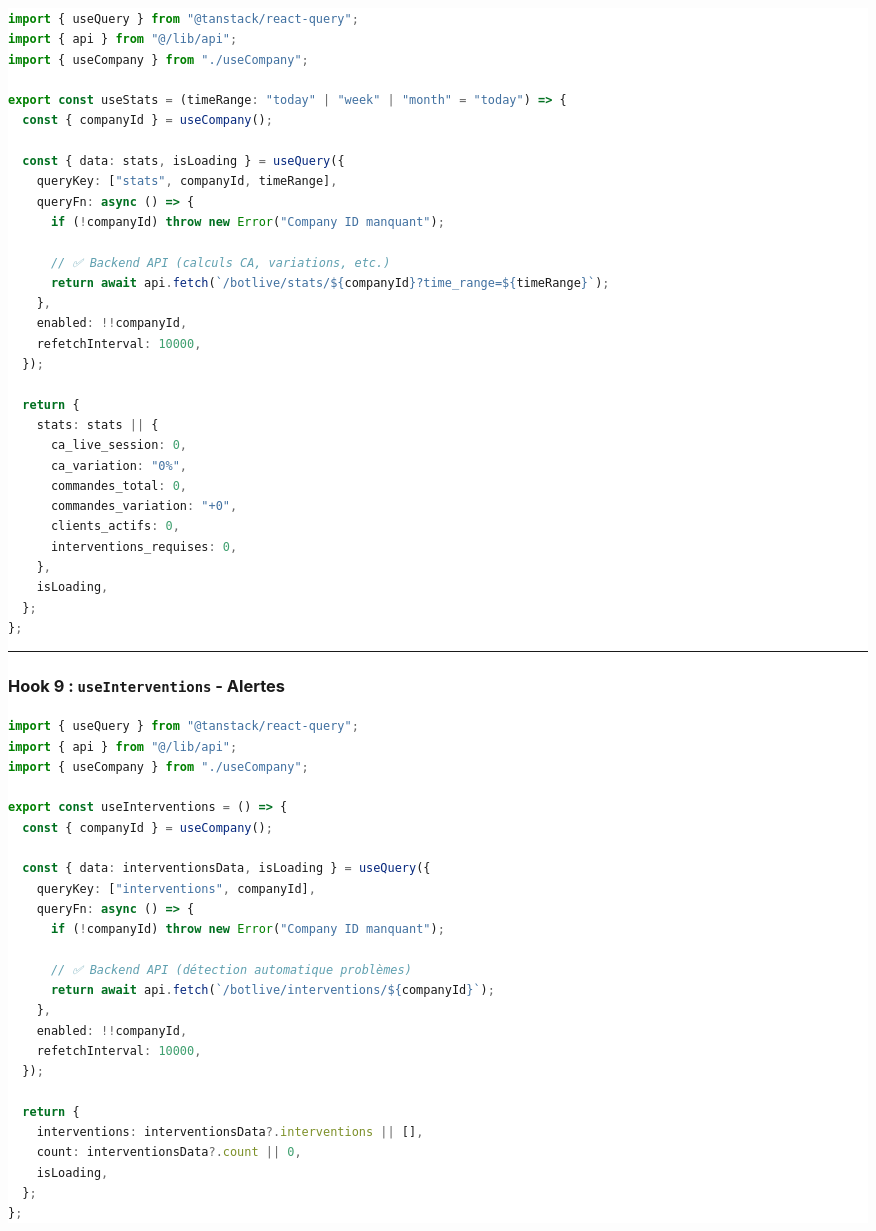 ```typescript
import { useQuery } from "@tanstack/react-query";
import { api } from "@/lib/api";
import { useCompany } from "./useCompany";

export const useStats = (timeRange: "today" | "week" | "month" = "today") => {
  const { companyId } = useCompany();

  const { data: stats, isLoading } = useQuery({
    queryKey: ["stats", companyId, timeRange],
    queryFn: async () => {
      if (!companyId) throw new Error("Company ID manquant");
      
      // ✅ Backend API (calculs CA, variations, etc.)
      return await api.fetch(`/botlive/stats/${companyId}?time_range=${timeRange}`);
    },
    enabled: !!companyId,
    refetchInterval: 10000,
  });

  return {
    stats: stats || {
      ca_live_session: 0,
      ca_variation: "0%",
      commandes_total: 0,
      commandes_variation: "+0",
      clients_actifs: 0,
      interventions_requises: 0,
    },
    isLoading,
  };
};
```

---

### **Hook 9 : `useInterventions` - Alertes**

```typescript
import { useQuery } from "@tanstack/react-query";
import { api } from "@/lib/api";
import { useCompany } from "./useCompany";

export const useInterventions = () => {
  const { companyId } = useCompany();

  const { data: interventionsData, isLoading } = useQuery({
    queryKey: ["interventions", companyId],
    queryFn: async () => {
      if (!companyId) throw new Error("Company ID manquant");
      
      // ✅ Backend API (détection automatique problèmes)
      return await api.fetch(`/botlive/interventions/${companyId}`);
    },
    enabled: !!companyId,
    refetchInterval: 10000,
  });

  return {
    interventions: interventionsData?.interventions || [],
    count: interventionsData?.count || 0,
    isLoading,
  };
};
```
